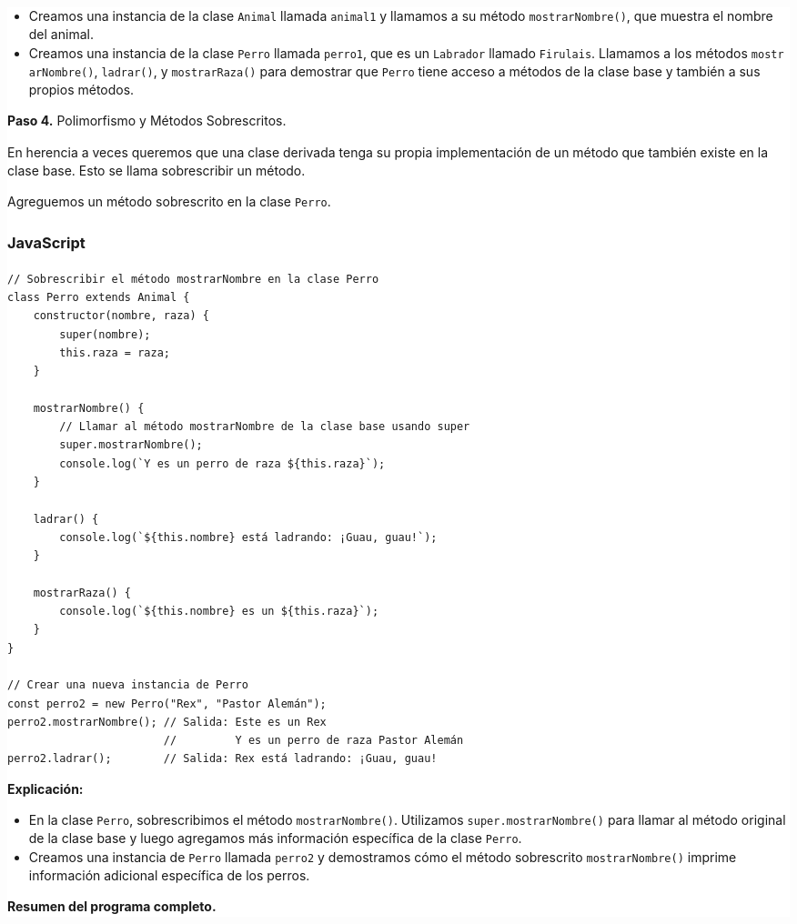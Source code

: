 - Creamos una instancia de la clase `Animal` llamada `animal1` y llamamos a su método `mostrarNombre()`, que muestra el nombre del animal.
- Creamos una instancia de la clase `Perro` llamada `perro1`, que es un `Labrador` llamado `Firulais`. Llamamos a los métodos `mostrarNombre()`, `ladrar()`, y `mostrarRaza()` para demostrar que `Perro` tiene acceso a métodos de la clase base y también a sus propios métodos.

**Paso 4.** Polimorfismo y Métodos Sobrescritos.

En herencia a veces queremos que una clase derivada tenga su propia implementación de un método que también existe en la clase base. Esto se llama sobrescribir un método.

Agreguemos un método sobrescrito en la clase `Perro`.

### JavaScript
```
// Sobrescribir el método mostrarNombre en la clase Perro
class Perro extends Animal {
    constructor(nombre, raza) {
        super(nombre);
        this.raza = raza;
    }

    mostrarNombre() {
        // Llamar al método mostrarNombre de la clase base usando super
        super.mostrarNombre();
        console.log(`Y es un perro de raza ${this.raza}`);
    }

    ladrar() {
        console.log(`${this.nombre} está ladrando: ¡Guau, guau!`);
    }

    mostrarRaza() {
        console.log(`${this.nombre} es un ${this.raza}`);
    }
}

// Crear una nueva instancia de Perro
const perro2 = new Perro("Rex", "Pastor Alemán");
perro2.mostrarNombre(); // Salida: Este es un Rex
                        //         Y es un perro de raza Pastor Alemán
perro2.ladrar();        // Salida: Rex está ladrando: ¡Guau, guau!
```

**Explicación:**

- En la clase `Perro`, sobrescribimos el método `mostrarNombre()`. Utilizamos `super.mostrarNombre()` para llamar al método original de la clase base y luego agregamos más información específica de la clase `Perro`.
- Creamos una instancia de `Perro` llamada `perro2` y demostramos cómo el método sobrescrito `mostrarNombre()` imprime información adicional específica de los perros.

**Resumen del programa completo.**
